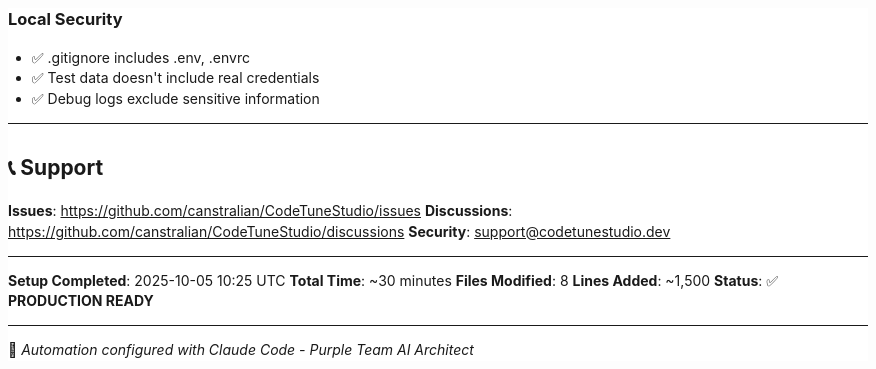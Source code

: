 ### Local Security

- ✅ .gitignore includes .env, .envrc
- ✅ Test data doesn't include real credentials
- ✅ Debug logs exclude sensitive information

---

## 📞 Support

**Issues**: https://github.com/canstralian/CodeTuneStudio/issues
**Discussions**: https://github.com/canstralian/CodeTuneStudio/discussions
**Security**: support@codetunestudio.dev

---

**Setup Completed**: 2025-10-05 10:25 UTC
**Total Time**: ~30 minutes
**Files Modified**: 8
**Lines Added**: ~1,500
**Status**: ✅ **PRODUCTION READY**

---

🤖 *Automation configured with Claude Code - Purple Team AI Architect*
